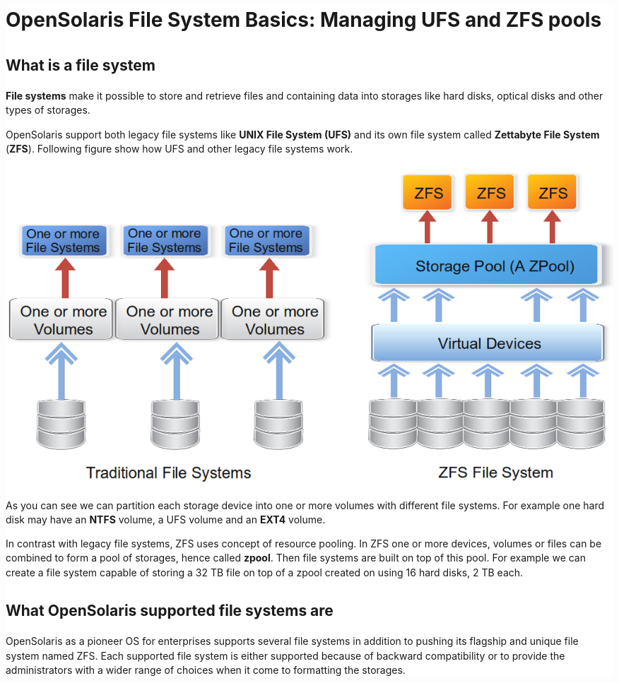 # OpenSolaris File System Basics: Managing UFS and ZFS pools

## What is a file system 

**File systems** make it possible to store and retrieve files and containing data into storages like hard disks, optical disks and other types of storages.

OpenSolaris support both legacy file systems like **UNIX File System (UFS)** and its own file system called **Zettabyte File System** (**ZFS**). Following figure show how UFS and other legacy file systems work.

![](post-img/3180_02_01.png)

As you can see we can partition each storage device into one or more
volumes with different file systems. For example one hard disk may have
an **NTFS** volume, a UFS volume and an **EXT4** volume.

In contrast with legacy file systems, ZFS uses concept of resource
pooling. In ZFS one or more devices, volumes or files can be combined to
form a pool of storages, hence called **zpool**. Then file systems are
built on top of this pool. For example we can create a file system
capable of storing a 32 TB file on top of a zpool created on using 16
hard disks, 2 TB each.

## What OpenSolaris supported file systems are

OpenSolaris as a pioneer OS for enterprises supports several file
systems in addition to pushing its flagship and unique file system named
ZFS. Each supported file system is either supported because of backward
compatibility or to provide the administrators with a wider range of
choices when it come to formatting the storages.
